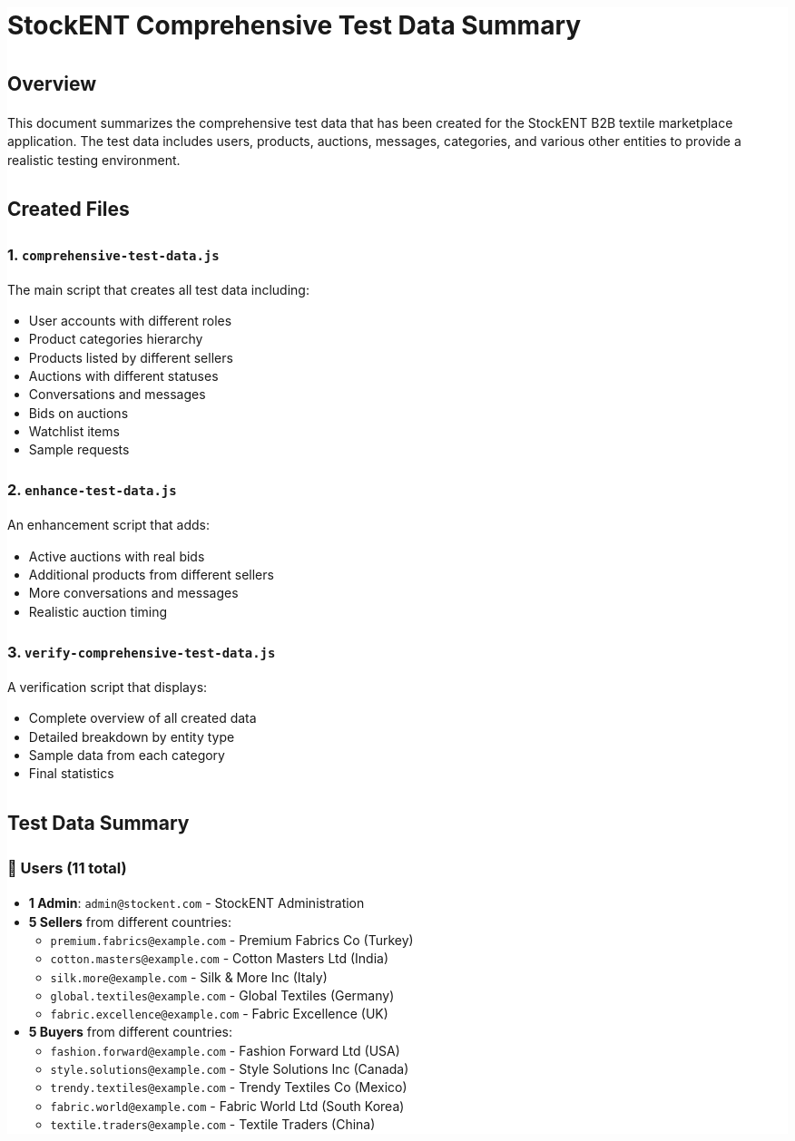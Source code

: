 # StockENT Comprehensive Test Data Summary

## Overview

This document summarizes the comprehensive test data that has been created for the StockENT B2B textile marketplace application. The test data includes users, products, auctions, messages, categories, and various other entities to provide a realistic testing environment.

## Created Files

### 1. `comprehensive-test-data.js`
The main script that creates all test data including:
- User accounts with different roles
- Product categories hierarchy
- Products listed by different sellers
- Auctions with different statuses
- Conversations and messages
- Bids on auctions
- Watchlist items
- Sample requests

### 2. `enhance-test-data.js`
An enhancement script that adds:
- Active auctions with real bids
- Additional products from different sellers
- More conversations and messages
- Realistic auction timing

### 3. `verify-comprehensive-test-data.js`
A verification script that displays:
- Complete overview of all created data
- Detailed breakdown by entity type
- Sample data from each category
- Final statistics

## Test Data Summary

### 👥 Users (11 total)
- **1 Admin**: `admin@stockent.com` - StockENT Administration
- **5 Sellers** from different countries:
  - `premium.fabrics@example.com` - Premium Fabrics Co (Turkey)
  - `cotton.masters@example.com` - Cotton Masters Ltd (India)
  - `silk.more@example.com` - Silk & More Inc (Italy)
  - `global.textiles@example.com` - Global Textiles (Germany)
  - `fabric.excellence@example.com` - Fabric Excellence (UK)
- **5 Buyers** from different countries:
  - `fashion.forward@example.com` - Fashion Forward Ltd (USA)
  - `style.solutions@example.com` - Style Solutions Inc (Canada)
  - `trendy.textiles@example.com` - Trendy Textiles Co (Mexico)
  - `fabric.world@example.com` - Fabric World Ltd (South Korea)
  - `textile.traders@example.com` - Textile Traders (China)
